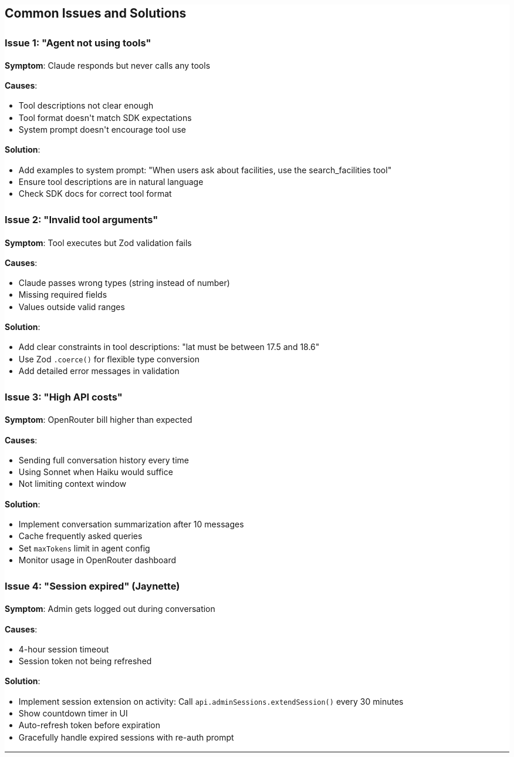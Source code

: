
## Common Issues and Solutions

### Issue 1: "Agent not using tools"

**Symptom**: Claude responds but never calls any tools

**Causes**:
- Tool descriptions not clear enough
- Tool format doesn't match SDK expectations
- System prompt doesn't encourage tool use

**Solution**:
- Add examples to system prompt: "When users ask about facilities, use the search_facilities tool"
- Ensure tool descriptions are in natural language
- Check SDK docs for correct tool format

### Issue 2: "Invalid tool arguments"

**Symptom**: Tool executes but Zod validation fails

**Causes**:
- Claude passes wrong types (string instead of number)
- Missing required fields
- Values outside valid ranges

**Solution**:
- Add clear constraints in tool descriptions: "lat must be between 17.5 and 18.6"
- Use Zod `.coerce()` for flexible type conversion
- Add detailed error messages in validation

### Issue 3: "High API costs"

**Symptom**: OpenRouter bill higher than expected

**Causes**:
- Sending full conversation history every time
- Using Sonnet when Haiku would suffice
- Not limiting context window

**Solution**:
- Implement conversation summarization after 10 messages
- Cache frequently asked queries
- Set `maxTokens` limit in agent config
- Monitor usage in OpenRouter dashboard

### Issue 4: "Session expired" (Jaynette)

**Symptom**: Admin gets logged out during conversation

**Causes**:
- 4-hour session timeout
- Session token not being refreshed

**Solution**:
- Implement session extension on activity: Call `api.adminSessions.extendSession()` every 30 minutes
- Show countdown timer in UI
- Auto-refresh token before expiration
- Gracefully handle expired sessions with re-auth prompt

---